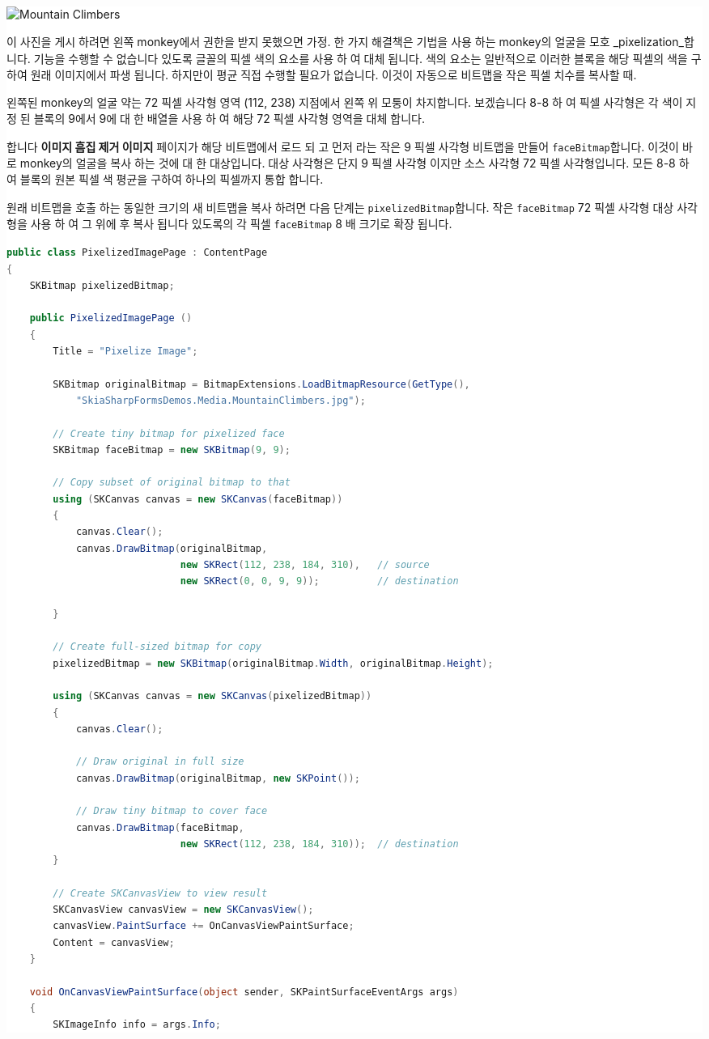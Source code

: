 ![Mountain Climbers](drawing-images/MountainClimbers.jpg "Mountain Climbers")

이 사진을 게시 하려면 왼쪽 monkey에서 권한을 받지 못했으면 가정. 한 가지 해결책은 기법을 사용 하는 monkey의 얼굴을 모호 _pixelization_합니다. 기능을 수행할 수 없습니다 있도록 글꼴의 픽셀 색의 요소를 사용 하 여 대체 됩니다. 색의 요소는 일반적으로 이러한 블록을 해당 픽셀의 색을 구하여 원래 이미지에서 파생 됩니다. 하지만이 평균 직접 수행할 필요가 없습니다. 이것이 자동으로 비트맵을 작은 픽셀 치수를 복사할 때. 

왼쪽된 monkey의 얼굴 약는 72 픽셀 사각형 영역 (112, 238) 지점에서 왼쪽 위 모퉁이 차지합니다. 보겠습니다 8-8 하 여 픽셀 사각형은 각 색이 지정 된 블록의 9에서 9에 대 한 배열을 사용 하 여 해당 72 픽셀 사각형 영역을 대체 합니다.

합니다 **이미지 흠집 제거 이미지** 페이지가 해당 비트맵에서 로드 되 고 먼저 라는 작은 9 픽셀 사각형 비트맵을 만들어 `faceBitmap`합니다. 이것이 바로 monkey의 얼굴을 복사 하는 것에 대 한 대상입니다. 대상 사각형은 단지 9 픽셀 사각형 이지만 소스 사각형 72 픽셀 사각형입니다. 모든 8-8 하 여 블록의 원본 픽셀 색 평균을 구하여 하나의 픽셀까지 통합 합니다.

원래 비트맵을 호출 하는 동일한 크기의 새 비트맵을 복사 하려면 다음 단계는 `pixelizedBitmap`합니다. 작은 `faceBitmap` 72 픽셀 사각형 대상 사각형을 사용 하 여 그 위에 후 복사 됩니다 있도록의 각 픽셀 `faceBitmap` 8 배 크기로 확장 됩니다.

```csharp
public class PixelizedImagePage : ContentPage
{
    SKBitmap pixelizedBitmap;

    public PixelizedImagePage ()
    {
        Title = "Pixelize Image";

        SKBitmap originalBitmap = BitmapExtensions.LoadBitmapResource(GetType(),
            "SkiaSharpFormsDemos.Media.MountainClimbers.jpg");

        // Create tiny bitmap for pixelized face
        SKBitmap faceBitmap = new SKBitmap(9, 9);

        // Copy subset of original bitmap to that
        using (SKCanvas canvas = new SKCanvas(faceBitmap))
        {
            canvas.Clear();
            canvas.DrawBitmap(originalBitmap,
                              new SKRect(112, 238, 184, 310),   // source
                              new SKRect(0, 0, 9, 9));          // destination

        }

        // Create full-sized bitmap for copy
        pixelizedBitmap = new SKBitmap(originalBitmap.Width, originalBitmap.Height);

        using (SKCanvas canvas = new SKCanvas(pixelizedBitmap))
        {
            canvas.Clear();

            // Draw original in full size
            canvas.DrawBitmap(originalBitmap, new SKPoint());

            // Draw tiny bitmap to cover face
            canvas.DrawBitmap(faceBitmap, 
                              new SKRect(112, 238, 184, 310));  // destination
        }

        // Create SKCanvasView to view result
        SKCanvasView canvasView = new SKCanvasView();
        canvasView.PaintSurface += OnCanvasViewPaintSurface;
        Content = canvasView;
    }

    void OnCanvasViewPaintSurface(object sender, SKPaintSurfaceEventArgs args)
    {
        SKImageInfo info = args.Info;
```